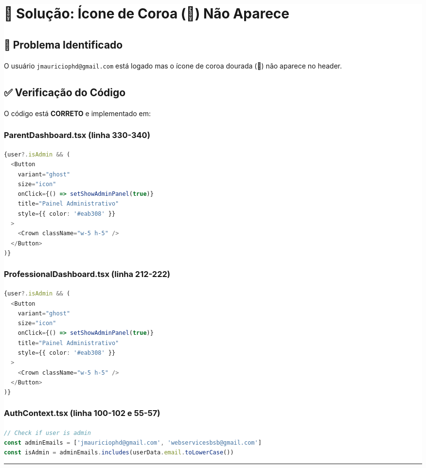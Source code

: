 # 🔧 Solução: Ícone de Coroa (👑) Não Aparece

## 🎯 Problema Identificado

O usuário `jmauriciophd@gmail.com` está logado mas o ícone de coroa dourada (👑) não aparece no header.

## ✅ Verificação do Código

O código está **CORRETO** e implementado em:

### ParentDashboard.tsx (linha 330-340)
```typescript
{user?.isAdmin && (
  <Button 
    variant="ghost" 
    size="icon"
    onClick={() => setShowAdminPanel(true)}
    title="Painel Administrativo"
    style={{ color: '#eab308' }}
  >
    <Crown className="w-5 h-5" />
  </Button>
)}
```

### ProfessionalDashboard.tsx (linha 212-222)
```typescript
{user?.isAdmin && (
  <Button 
    variant="ghost" 
    size="icon"
    onClick={() => setShowAdminPanel(true)}
    title="Painel Administrativo"
    style={{ color: '#eab308' }}
  >
    <Crown className="w-5 h-5" />
  </Button>
)}
```

### AuthContext.tsx (linha 100-102 e 55-57)
```typescript
// Check if user is admin
const adminEmails = ['jmauriciophd@gmail.com', 'webservicesbsb@gmail.com']
const isAdmin = adminEmails.includes(userData.email.toLowerCase())
```

---

